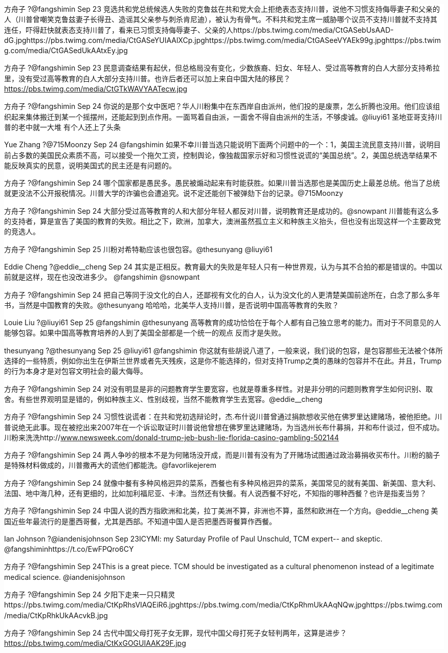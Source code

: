 方舟子 ?@fangshimin  Sep 23 竞选共和党总统候选人失败的克鲁兹在共和党大会上拒绝表态支持川普，说他不习惯支持侮辱妻子和父亲的人（川普曾嘲笑克鲁兹妻子长得丑、造谣其父亲参与刺杀肯尼迪），被认为有骨气。不料共和党主席一威胁哪个议员不支持川普就不支持其连任，吓得赶快就表态支持川普了，看来已习惯支持侮辱妻子、父亲的人https://pbs.twimg.com/media/CtGASebUsAAD-dG.jpghttps://pbs.twimg.com/media/CtGASeYUIAAlXCp.jpghttps://pbs.twimg.com/media/CtGASeeVYAEk99g.jpghttps://pbs.twimg.com/media/CtGASedUkAAtxEy.jpg

方舟子 ?@fangshimin  Sep 23 民意调查结果有起伏，但总格局没有变化，少数族裔、妇女、年轻人、受过高等教育的白人大部分支持希拉里，没有受过高等教育的白人大部分支持川普。也许后者还可以加上来自中国大陆的移民？https://pbs.twimg.com/media/CtGTkWAVYAATecw.jpg

方舟子 ?@fangshimin  Sep 24 你说的是那个女中医吧？华人川粉集中在东西岸自由派州，他们投的是废票，怎么折腾也没用。他们应该组织起来集体搬迁到某一个摇摆州，还能起到到点作用。一面骂着自由派，一面舍不得自由派州的生活，不够虔诚。@liuyi61 圣地亚哥支持川普的老中就一大堆 有个人还上了头条

Yue Zhang ?@715Moonzy  Sep 24 @fangshimin 如果不幸川普当选只能说明下面两个问题中的一个：1，美国主流民意支持川普，说明目前占多数的美国民众素质不高，可以接受一个拖欠工资，控制舆论，像独裁国家示好和习惯性说谎的“美国总统”。2，美国总统选举结果不能反映真实的民意，说明美国式的民主还是有问题的。

方舟子 ?@fangshimin  Sep 24 哪个国家都是愚民多。愚民被煽动起来有时能获胜。如果川普当选那也是美国历史上最差总统。他当了总统就更没法不公开报税情况。川普大学的诈骗也会遭追究。说不定还能创下被弹劾下台的记录。@715Moonzy

方舟子 ?@fangshimin  Sep 24 大部分受过高等教育的人和大部分年轻人都反对川普，说明教育还是成功的。@snowpant 川普能有这么多的支持者，算是宣告了美国的教育的失败。相比之下，欧洲，加拿大，澳洲虽然孤立主义和种族主义抬头，但也没有出现这样一个主要政党的竞选人。

方舟子 ?@fangshimin  Sep 25 川粉对希特勒应该也很包容。@thesunyang @liuyi61

Eddie Cheng ?@eddie__cheng  Sep 24 其实是正相反。教育最大的失败是年轻人只有一种世界观，认为与其不合拍的都是错误的。中国以前就是这样，现在也没改进多少。 @fangshimin @snowpant

方舟子 ?@fangshimin  Sep 24 把自己等同于没文化的白人，还鄙视有文化的白人，认为没文化的人更清楚美国前途所在，白念了那么多年书，当然是中国教育的失败。@thesunyang  哈哈哈，北美华人支持川普，是否说明中国高等教育的失败？

Louie Liu ?@liuyi61  Sep 25 @fangshimin @thesunyang 高等教育的成功恰恰在于每个人都有自己独立思考的能力。而对于不同意见的人能够包容。如果中国高等教育培养的人到了美国全部都是一个统一的观点 反而才是失败。

thesunyang ?@thesunyang  Sep 25 @liuyi61 @fangshimin 你这就有些胡说八道了，一般来说，我们说的包容，是包容那些无法被个体所选择的一些特质，例如你出生在伊斯兰世界或者先天残疾，这是你不能选择的，但对支持Trump之类的愚昧的包容并不在此。并且，Trump的行为本身才是对包容文明社会的最大侮辱。

方舟子 ?@fangshimin  Sep 24 对没有明显是非的问题教育学生要宽容，也就是尊重多样性。对是非分明的问题则教育学生如何识别、取舍。有些世界观明显是错的，例如种族主义、性别歧视，当然不能教育学生去宽容。@eddie__cheng

方舟子 ?@fangshimin  Sep 24 习惯性说谎者：在共和党初选辩论时，杰.布什说川普曾通过捐款想收买他在佛罗里达建赌场，被他拒绝。川普说绝无此事。现在被挖出来2007年在一个诉讼取证时川普说他曾想在佛罗里达建赌场，为当选州长布什募捐，并和布什谈过，但不成功。川粉来洗洗http://www.newsweek.com/donald-trump-jeb-bush-lie-florida-casino-gambling-502144

方舟子 ?@fangshimin  Sep 24 两人争吵的根本不是为何赌场没开成，而是川普有没有为了开赌场试图通过政治募捐收买布什。川粉的脑子是特殊材料做成的，川普撒再大的谎他们都能洗。@favorlikejerem

方舟子 ?@fangshimin  Sep 24 就像中餐有多种风格迥异的菜系，西餐也有多种风格迥异的菜系，美国常见的就有美国、新美国、意大利、法国、地中海几种，还有更细的，比如加利福尼亚、卡津。当然还有快餐。有人说西餐不好吃，不知指的哪种西餐？也许是指麦当劳？

方舟子 ?@fangshimin  Sep 24 中国人说的西方指欧洲和北美，拉丁美洲不算，非洲也不算，虽然和欧洲在一个方向。@eddie__cheng 美国近些年最流行的是墨西哥餐，尤其是西部。不知道中国人是否把墨西哥餐算作西餐。

Ian Johnson ?@iandenisjohnson  Sep 23ICYMI: my Saturday Profile of Paul Unschuld, TCM expert-- and skeptic. @fangshiminhttps://t.co/EwFPQro6CY

方舟子 ?@fangshimin  Sep 24This is a great piece. TCM should be investigated as a cultural phenomenon instead of a legitimate medical science. @iandenisjohnson

方舟子 ?@fangshimin  Sep 24 夕阳下走来一只只精灵https://pbs.twimg.com/media/CtKpRhsVIAQEiR6.jpghttps://pbs.twimg.com/media/CtKpRhmUkAAqNQw.jpghttps://pbs.twimg.com/media/CtKpRhkUkAAcvkB.jpg

方舟子 ?@fangshimin  Sep 24 古代中国父母打死子女无罪，现代中国父母打死子女轻判两年，这算是进步？https://pbs.twimg.com/media/CtKxGOGUIAAK29F.jpg
